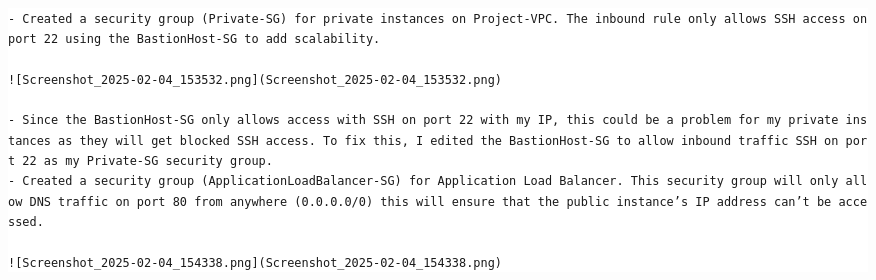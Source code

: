     - Created a security group (Private-SG) for private instances on Project-VPC. The inbound rule only allows SSH access on port 22 using the BastionHost-SG to add scalability.
    
    ![Screenshot_2025-02-04_153532.png](Screenshot_2025-02-04_153532.png)
    
    - Since the BastionHost-SG only allows access with SSH on port 22 with my IP, this could be a problem for my private instances as they will get blocked SSH access. To fix this, I edited the BastionHost-SG to allow inbound traffic SSH on port 22 as my Private-SG security group.
    - Created a security group (ApplicationLoadBalancer-SG) for Application Load Balancer. This security group will only allow DNS traffic on port 80 from anywhere (0.0.0.0/0) this will ensure that the public instance’s IP address can’t be accessed.
    
    ![Screenshot_2025-02-04_154338.png](Screenshot_2025-02-04_154338.png)
    